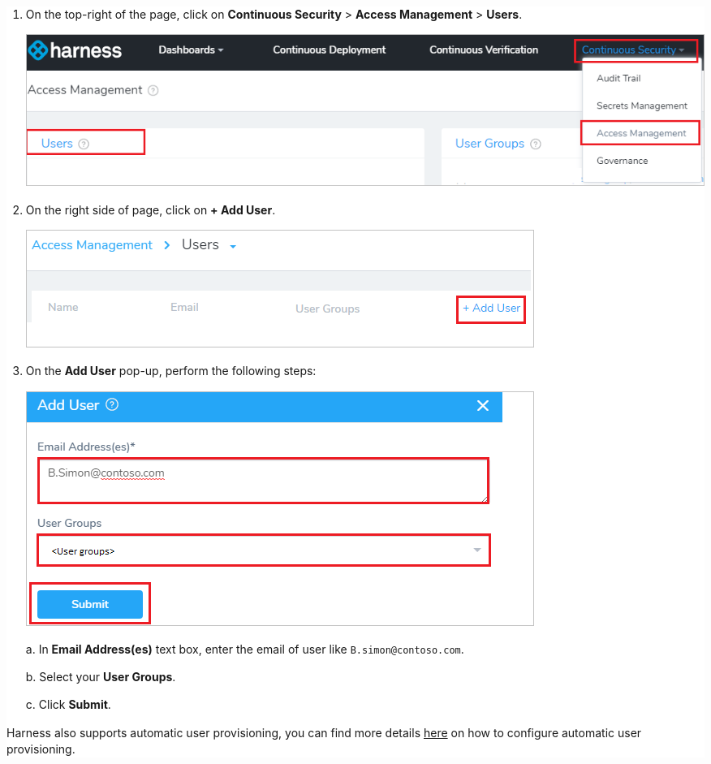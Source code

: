 1. On the top-right of the page, click on **Continuous Security** > **Access Management** > **Users**.

    ![Screenshot that shows the "Continuous Security" menu with "Access Management" and "Users" selected.](./media/harness-tutorial/users.png)

1. On the right side of page, click on **+ Add User**.

    ![Screenshot that shows the "Users" page with the "+ Add User" action selected.](./media/harness-tutorial/add-user.png)

1. On the **Add User** pop-up, perform the following steps:

    ![Harness configuration](./media/harness-tutorial/configure.png)

    a. In **Email Address(es)** text box, enter the email of user like `B.simon@contoso.com`.

    b. Select your **User Groups**.

    c. Click **Submit**.

Harness also supports automatic user provisioning, you can find more details [here](./harness-provisioning-tutorial.md) on how to configure automatic user provisioning.
